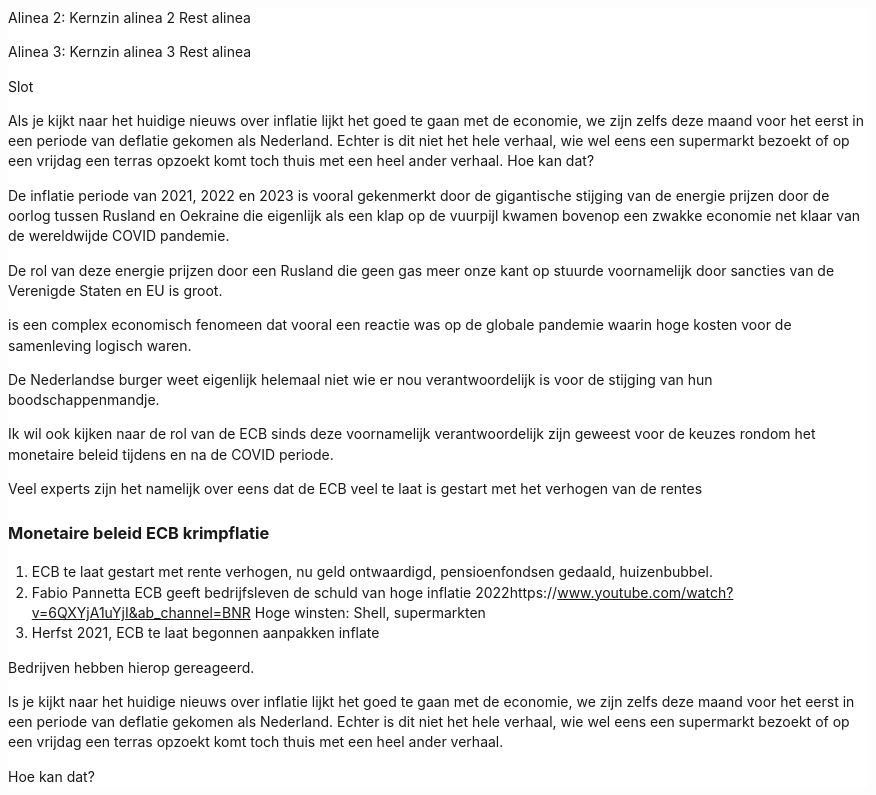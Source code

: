 Alinea 2:
Kernzin alinea 2
Rest alinea

Alinea 3:
Kernzin alinea 3
Rest alinea

Slot




Als je kijkt naar het huidige nieuws over inflatie lijkt het goed te gaan met de economie, we zijn zelfs deze maand voor het eerst in een periode van deflatie gekomen als Nederland. Echter is dit niet het hele verhaal, wie wel eens een supermarkt bezoekt of op een vrijdag een terras opzoekt komt toch thuis met een heel ander verhaal. 
Hoe kan dat?

De inflatie periode van 2021, 2022 en 2023 is vooral gekenmerkt door de gigantische stijging van de energie prijzen door de oorlog tussen Rusland en Oekraine die eigenlijk als een klap op de vuurpijl kwamen bovenop een zwakke economie net klaar van de wereldwijde COVID pandemie.

De rol van deze energie prijzen door een Rusland die geen gas meer onze kant op stuurde voornamelijk door sancties van de Verenigde Staten en EU is groot. 

is een complex economisch fenomeen dat vooral een reactie was op de globale pandemie waarin hoge kosten voor de samenleving logisch waren.

De Nederlandse burger weet eigenlijk helemaal niet wie er nou verantwoordelijk is voor de stijging van hun boodschappenmandje. 



Ik wil ook kijken naar de rol van de ECB sinds deze voornamelijk verantwoordelijk zijn 
geweest voor de keuzes rondom het monetaire beleid tijdens en na de COVID periode. 

Veel experts zijn het namelijk over eens dat de ECB veel te laat is gestart met het verhogen van de rentes



### Monetaire beleid ECB krimpflatie
1. ECB te laat gestart met rente verhogen, nu geld ontwaardigd, pensioenfondsen gedaald, huizenbubbel.
2. Fabio Pannetta ECB geeft bedrijfsleven de schuld van hoge inflatie 2022https://www.youtube.com/watch?v=6QXYjA1uYjI&ab_channel=BNR
		Hoge winsten: Shell, supermarkten
3. Herfst 2021, ECB te laat begonnen aanpakken inflate


Bedrijven hebben hierop gereageerd.


ls je kijkt naar het huidige nieuws over inflatie lijkt het goed te gaan met de economie, we zijn zelfs deze maand voor het eerst in een periode van deflatie gekomen als Nederland. Echter is dit niet het hele verhaal, wie wel eens een supermarkt bezoekt of op een vrijdag een terras opzoekt komt toch thuis met een heel ander verhaal.

Hoe kan dat?

